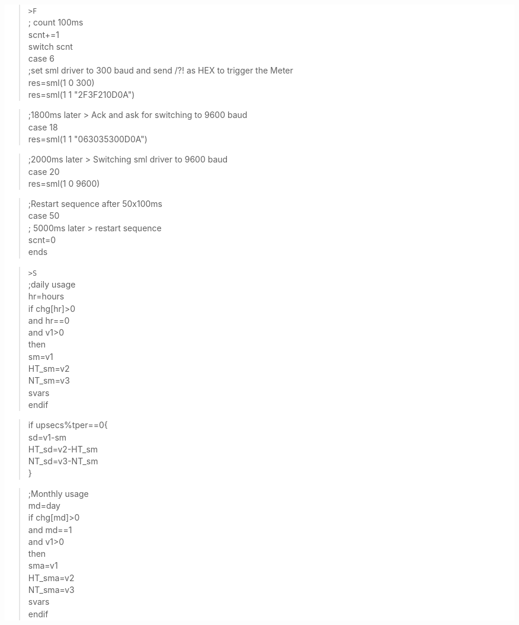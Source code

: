 > `>F`  
; count 100ms   
scnt+=1  
switch scnt  
case 6  
;set sml driver to 300 baud and send /?! as HEX to trigger the Meter   
res=sml(1 0 300)  
res=sml(1 1 "2F3F210D0A")  
  
>;1800ms later \> Ack and ask for switching to 9600 baud  
case 18  
res=sml(1 1 "063035300D0A")  
  
>;2000ms later \> Switching sml driver to 9600 baud    
case 20  
res=sml(1 0 9600)  
  
>;Restart sequence after 50x100ms    
case 50  
; 5000ms later \> restart sequence    
scnt=0  
ends  
  
> `>S`  
;daily usage  
hr=hours  
if chg[hr]>0  
and hr==0  
and v1>0  
then  
sm=v1  
HT_sm=v2  
NT_sm=v3  
svars  
endif  
  
>if upsecs%tper==0{  
sd=v1-sm  
HT_sd=v2-HT_sm  
NT_sd=v3-NT_sm  
}  

>;Monthly usage  
md=day  
if chg[md]>0  
and md==1  
and v1>0  
then  
sma=v1  
HT_sma=v2  
NT_sma=v3  
svars  
endif  
  